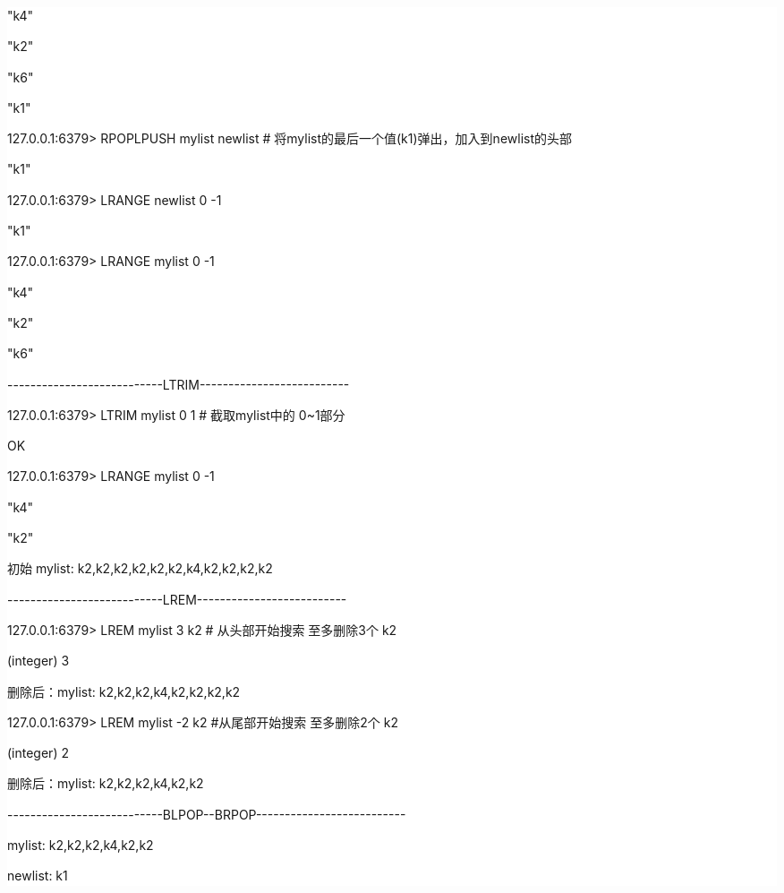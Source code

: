 

"k4"

"k2"

"k6"

"k1"

127.0.0.1:6379> RPOPLPUSH mylist newlist # 将mylist的最后一个值(k1)弹出，加入到newlist的头部

"k1"

127.0.0.1:6379> LRANGE newlist 0 -1

"k1"

127.0.0.1:6379> LRANGE mylist 0 -1

"k4"

"k2"

"k6"


---------------------------LTRIM--------------------------


127.0.0.1:6379> LTRIM mylist 0 1 # 截取mylist中的 0~1部分

OK

127.0.0.1:6379> LRANGE mylist 0 -1



"k4"

"k2"


初始 mylist: k2,k2,k2,k2,k2,k2,k4,k2,k2,k2,k2

---------------------------LREM--------------------------


127.0.0.1:6379> LREM mylist 3 k2 # 从头部开始搜索 至多删除3个 k2

(integer) 3


删除后：mylist: k2,k2,k2,k4,k2,k2,k2,k2

127.0.0.1:6379> LREM mylist -2 k2 #从尾部开始搜索 至多删除2个 k2

(integer) 2


删除后：mylist: k2,k2,k2,k4,k2,k2

---------------------------BLPOP--BRPOP--------------------------


mylist: k2,k2,k2,k4,k2,k2

newlist: k1
